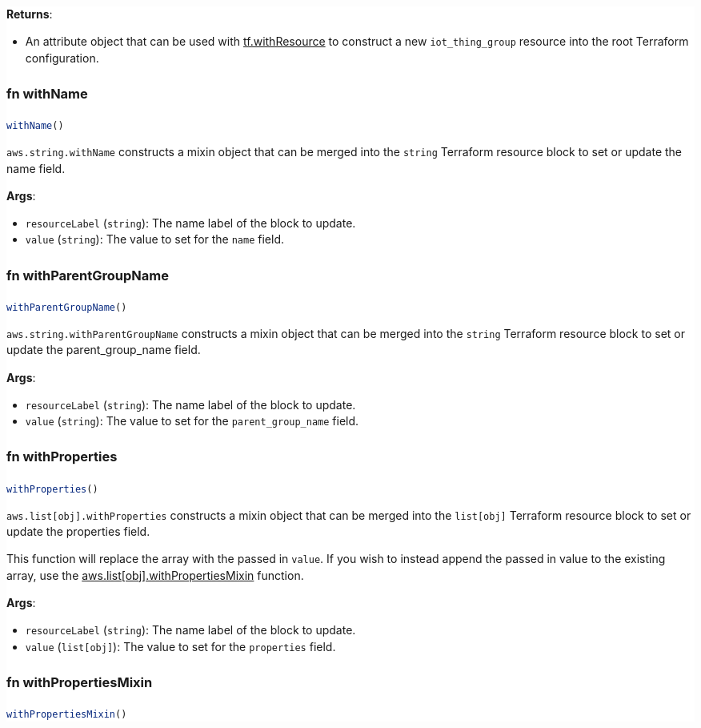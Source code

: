 **Returns**:
  - An attribute object that can be used with [tf.withResource](https://github.com/tf-libsonnet/core/tree/main/docs#fn-withresource) to construct a new `iot_thing_group` resource into the root Terraform configuration.


### fn withName

```ts
withName()
```

`aws.string.withName` constructs a mixin object that can be merged into the `string`
Terraform resource block to set or update the name field.



**Args**:
  - `resourceLabel` (`string`): The name label of the block to update.
  - `value` (`string`): The value to set for the `name` field.


### fn withParentGroupName

```ts
withParentGroupName()
```

`aws.string.withParentGroupName` constructs a mixin object that can be merged into the `string`
Terraform resource block to set or update the parent_group_name field.



**Args**:
  - `resourceLabel` (`string`): The name label of the block to update.
  - `value` (`string`): The value to set for the `parent_group_name` field.


### fn withProperties

```ts
withProperties()
```

`aws.list[obj].withProperties` constructs a mixin object that can be merged into the `list[obj]`
Terraform resource block to set or update the properties field.

This function will replace the array with the passed in `value`. If you wish to instead append the
passed in value to the existing array, use the [aws.list[obj].withPropertiesMixin](TODO) function.


**Args**:
  - `resourceLabel` (`string`): The name label of the block to update.
  - `value` (`list[obj]`): The value to set for the `properties` field.


### fn withPropertiesMixin

```ts
withPropertiesMixin()
```
